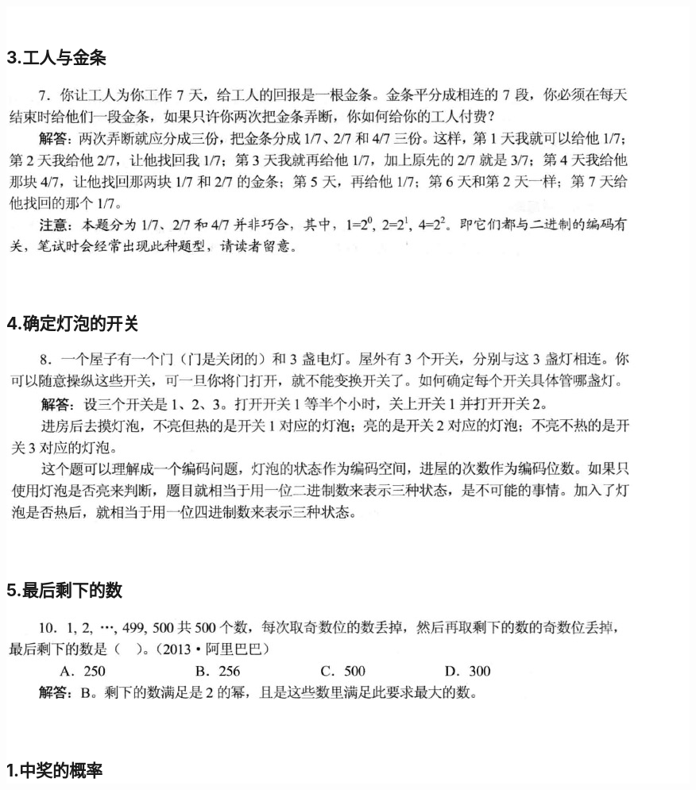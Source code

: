 <br>

## 3.工人与金条

![](pic/math-15.png)

<br>

## 4.确定灯泡的开关

![](pic/math-16.png)

<br>

## 5.最后剩下的数

![](pic/math-17.png)

<br>

## 1.中奖的概率
